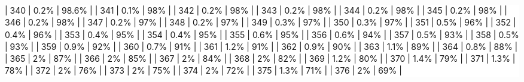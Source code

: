 | 340 | 0.2% | 98.6% |
| 341 | 0.1% | 98% |
| 342 | 0.2% | 98% |
| 343 | 0.2% | 98% |
| 344 | 0.2% | 98% |
| 345 | 0.2% | 98% |
| 346 | 0.2% | 98% |
| 347 | 0.2% | 97% |
| 348 | 0.2% | 97% |
| 349 | 0.3% | 97% |
| 350 | 0.3% | 97% |
| 351 | 0.5% | 96% |
| 352 | 0.4% | 96% |
| 353 | 0.4% | 95% |
| 354 | 0.4% | 95% |
| 355 | 0.6% | 95% |
| 356 | 0.6% | 94% |
| 357 | 0.5% | 93% |
| 358 | 0.5% | 93% |
| 359 | 0.9% | 92% |
| 360 | 0.7% | 91% |
| 361 | 1.2% | 91% |
| 362 | 0.9% | 90% |
| 363 | 1.1% | 89% |
| 364 | 0.8% | 88% |
| 365 | 2% | 87% |
| 366 | 2% | 85% |
| 367 | 2% | 84% |
| 368 | 2% | 82% |
| 369 | 1.2% | 80% |
| 370 | 1.4% | 79% |
| 371 | 1.3% | 78% |
| 372 | 2% | 76% |
| 373 | 2% | 75% |
| 374 | 2% | 72% |
| 375 | 1.3% | 71% |
| 376 | 2% | 69% |